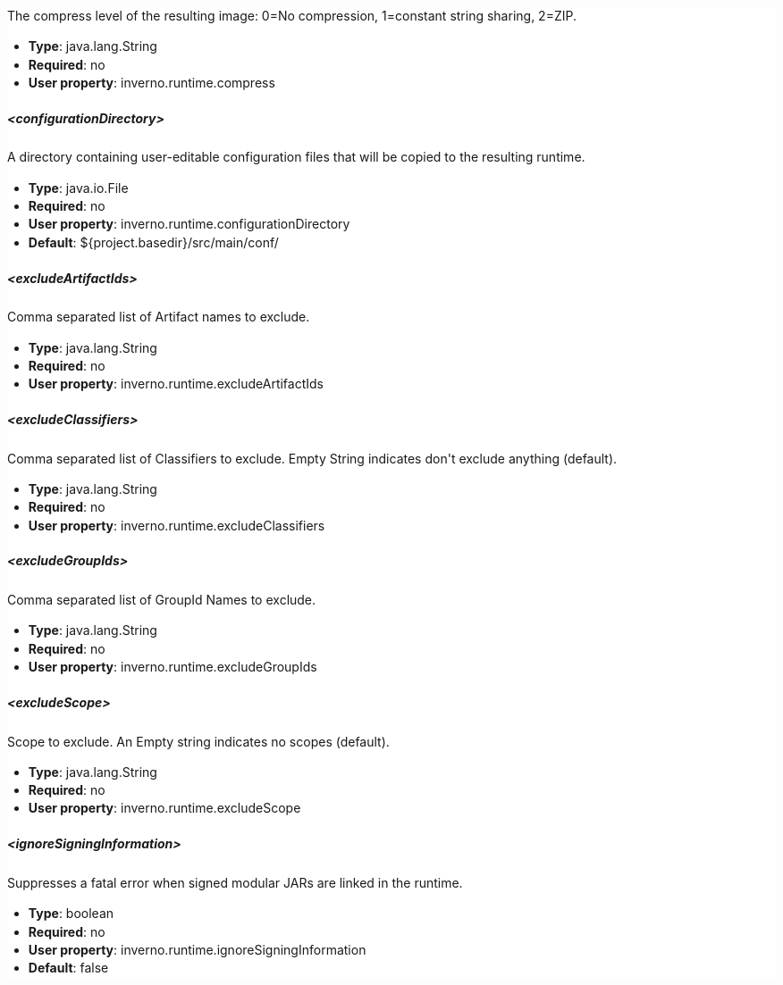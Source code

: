 The compress level of the resulting image: 0=No compression, 1=constant string sharing, 2=ZIP.

- **Type**: java.lang.String
- **Required**: no
- **User property**: inverno.runtime.compress


##### &lt;configurationDirectory&gt;

A directory containing user-editable configuration files that will be copied to the resulting runtime.

- **Type**: java.io.File
- **Required**: no
- **User property**: inverno.runtime.configurationDirectory
- **Default**: ${project.basedir}/src/main/conf/


##### &lt;excludeArtifactIds&gt;

Comma separated list of Artifact names to exclude.

- **Type**: java.lang.String
- **Required**: no
- **User property**: inverno.runtime.excludeArtifactIds


##### &lt;excludeClassifiers&gt;

Comma separated list of Classifiers to exclude. Empty String indicates don't exclude anything (default).

- **Type**: java.lang.String
- **Required**: no
- **User property**: inverno.runtime.excludeClassifiers


##### &lt;excludeGroupIds&gt;

Comma separated list of GroupId Names to exclude.

- **Type**: java.lang.String
- **Required**: no
- **User property**: inverno.runtime.excludeGroupIds


##### &lt;excludeScope&gt;

Scope to exclude. An Empty string indicates no scopes (default).

- **Type**: java.lang.String
- **Required**: no
- **User property**: inverno.runtime.excludeScope


##### &lt;ignoreSigningInformation&gt;

Suppresses a fatal error when signed modular JARs are linked in the runtime.

- **Type**: boolean
- **Required**: no
- **User property**: inverno.runtime.ignoreSigningInformation
- **Default**: false

